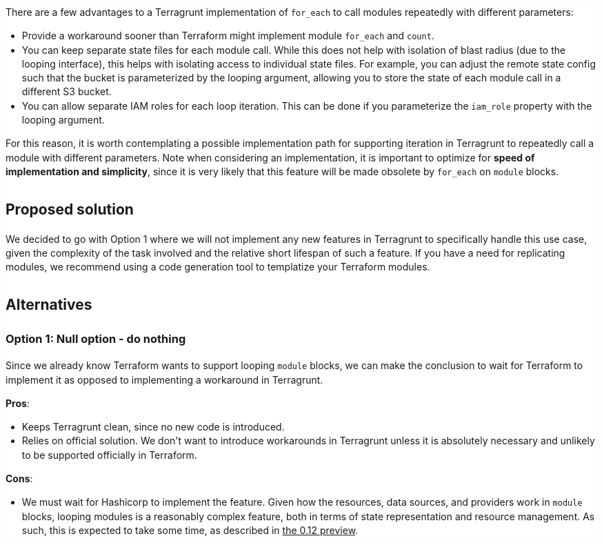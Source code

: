 There are a few advantages to a Terragrunt implementation of `for_each` to call modules repeatedly with different
parameters:

- Provide a workaround sooner than Terraform might implement module `for_each` and `count`.
- You can keep separate state files for each module call. While this does not help with isolation of blast radius (due
  to the looping interface), this helps with isolating access to individual state files. For example, you can adjust the
  remote state config such that the bucket is parameterized by the looping argument, allowing you to store the state of
  each module call in a different S3 bucket.
- You can allow separate IAM roles for each loop iteration. This can be done if you parameterize the `iam_role`
  property with the looping argument.

For this reason, it is worth contemplating a possible implementation path for supporting iteration in Terragrunt to
repeatedly call a module with different parameters. Note when considering an implementation, it is important to optimize
for **speed of implementation and simplicity**, since it is very likely that this feature will be made obsolete by
`for_each` on `module` blocks.


## Proposed solution

We decided to go with Option 1 where we will not implement any new features in Terragrunt to specifically handle this
use case, given the complexity of the task involved and the relative short lifespan of such a feature. If you have a
need for replicating modules, we recommend using a code generation tool to templatize your Terraform modules.


## Alternatives

### Option 1: Null option - do nothing

Since we already know Terraform wants to support looping `module` blocks, we can make the conclusion to wait for
Terraform to implement it as opposed to implementing a workaround in Terragrunt.

**Pros**:

- Keeps Terragrunt clean, since no new code is introduced.
- Relies on official solution. We don't want to introduce workarounds in Terragrunt unless it is absolutely necessary
  and unlikely to be supported officially in Terraform.

**Cons**:

- We must wait for Hashicorp to implement the feature. Given how the resources, data sources, and providers work in
  `module` blocks, looping modules is a reasonably complex feature, both in terms of state representation and resource
  management. As such, this is expected to take some time, as described in [the 0.12
  preview](https://www.hashicorp.com/blog/hashicorp-terraform-0-12-preview-for-and-for-each#module-count-and-for_each).

